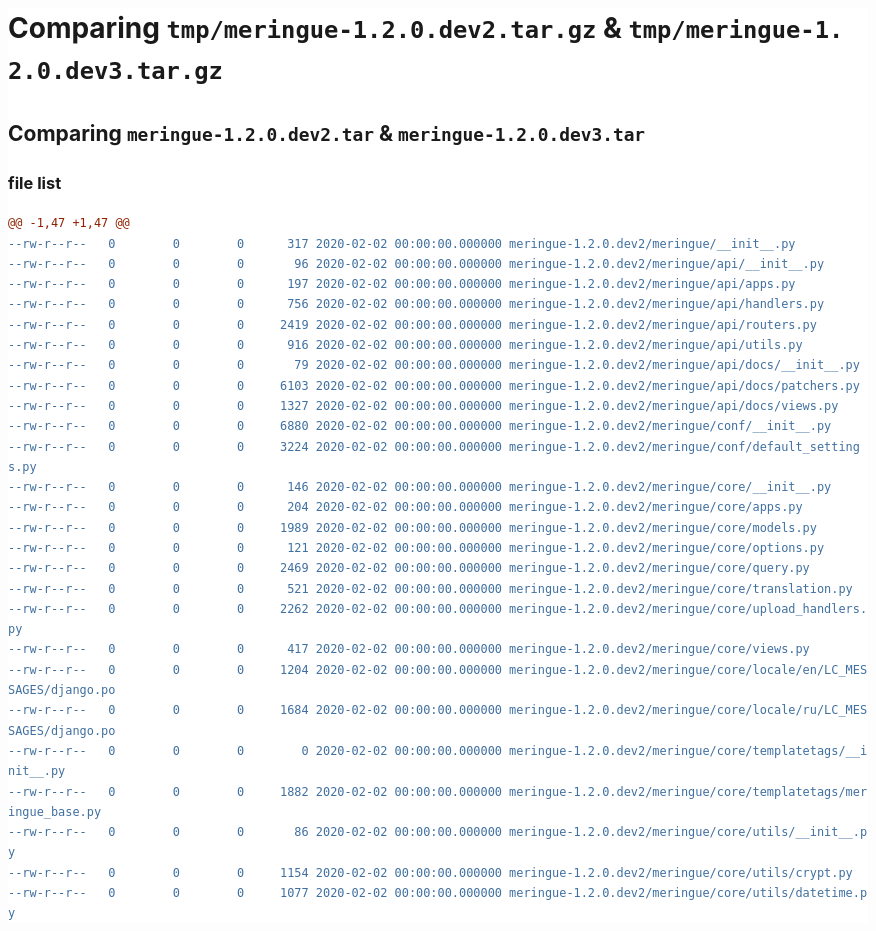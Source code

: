 # Comparing `tmp/meringue-1.2.0.dev2.tar.gz` & `tmp/meringue-1.2.0.dev3.tar.gz`

## Comparing `meringue-1.2.0.dev2.tar` & `meringue-1.2.0.dev3.tar`

### file list

```diff
@@ -1,47 +1,47 @@
--rw-r--r--   0        0        0      317 2020-02-02 00:00:00.000000 meringue-1.2.0.dev2/meringue/__init__.py
--rw-r--r--   0        0        0       96 2020-02-02 00:00:00.000000 meringue-1.2.0.dev2/meringue/api/__init__.py
--rw-r--r--   0        0        0      197 2020-02-02 00:00:00.000000 meringue-1.2.0.dev2/meringue/api/apps.py
--rw-r--r--   0        0        0      756 2020-02-02 00:00:00.000000 meringue-1.2.0.dev2/meringue/api/handlers.py
--rw-r--r--   0        0        0     2419 2020-02-02 00:00:00.000000 meringue-1.2.0.dev2/meringue/api/routers.py
--rw-r--r--   0        0        0      916 2020-02-02 00:00:00.000000 meringue-1.2.0.dev2/meringue/api/utils.py
--rw-r--r--   0        0        0       79 2020-02-02 00:00:00.000000 meringue-1.2.0.dev2/meringue/api/docs/__init__.py
--rw-r--r--   0        0        0     6103 2020-02-02 00:00:00.000000 meringue-1.2.0.dev2/meringue/api/docs/patchers.py
--rw-r--r--   0        0        0     1327 2020-02-02 00:00:00.000000 meringue-1.2.0.dev2/meringue/api/docs/views.py
--rw-r--r--   0        0        0     6880 2020-02-02 00:00:00.000000 meringue-1.2.0.dev2/meringue/conf/__init__.py
--rw-r--r--   0        0        0     3224 2020-02-02 00:00:00.000000 meringue-1.2.0.dev2/meringue/conf/default_settings.py
--rw-r--r--   0        0        0      146 2020-02-02 00:00:00.000000 meringue-1.2.0.dev2/meringue/core/__init__.py
--rw-r--r--   0        0        0      204 2020-02-02 00:00:00.000000 meringue-1.2.0.dev2/meringue/core/apps.py
--rw-r--r--   0        0        0     1989 2020-02-02 00:00:00.000000 meringue-1.2.0.dev2/meringue/core/models.py
--rw-r--r--   0        0        0      121 2020-02-02 00:00:00.000000 meringue-1.2.0.dev2/meringue/core/options.py
--rw-r--r--   0        0        0     2469 2020-02-02 00:00:00.000000 meringue-1.2.0.dev2/meringue/core/query.py
--rw-r--r--   0        0        0      521 2020-02-02 00:00:00.000000 meringue-1.2.0.dev2/meringue/core/translation.py
--rw-r--r--   0        0        0     2262 2020-02-02 00:00:00.000000 meringue-1.2.0.dev2/meringue/core/upload_handlers.py
--rw-r--r--   0        0        0      417 2020-02-02 00:00:00.000000 meringue-1.2.0.dev2/meringue/core/views.py
--rw-r--r--   0        0        0     1204 2020-02-02 00:00:00.000000 meringue-1.2.0.dev2/meringue/core/locale/en/LC_MESSAGES/django.po
--rw-r--r--   0        0        0     1684 2020-02-02 00:00:00.000000 meringue-1.2.0.dev2/meringue/core/locale/ru/LC_MESSAGES/django.po
--rw-r--r--   0        0        0        0 2020-02-02 00:00:00.000000 meringue-1.2.0.dev2/meringue/core/templatetags/__init__.py
--rw-r--r--   0        0        0     1882 2020-02-02 00:00:00.000000 meringue-1.2.0.dev2/meringue/core/templatetags/meringue_base.py
--rw-r--r--   0        0        0       86 2020-02-02 00:00:00.000000 meringue-1.2.0.dev2/meringue/core/utils/__init__.py
--rw-r--r--   0        0        0     1154 2020-02-02 00:00:00.000000 meringue-1.2.0.dev2/meringue/core/utils/crypt.py
--rw-r--r--   0        0        0     1077 2020-02-02 00:00:00.000000 meringue-1.2.0.dev2/meringue/core/utils/datetime.py
```